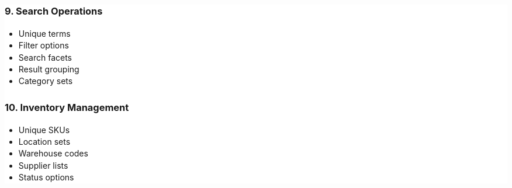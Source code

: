### 9. Search Operations

- Unique terms
- Filter options
- Search facets
- Result grouping
- Category sets

### 10. Inventory Management

- Unique SKUs
- Location sets
- Warehouse codes
- Supplier lists
- Status options
